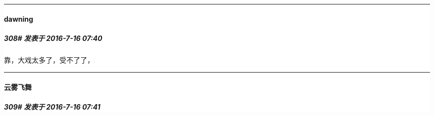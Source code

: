 -----

####  dawning  
##### 308#       发表于 2016-7-16 07:40




靠，大戏太多了，受不了了，







-----

####  云雾飞舞  
##### 309#       发表于 2016-7-16 07:41





